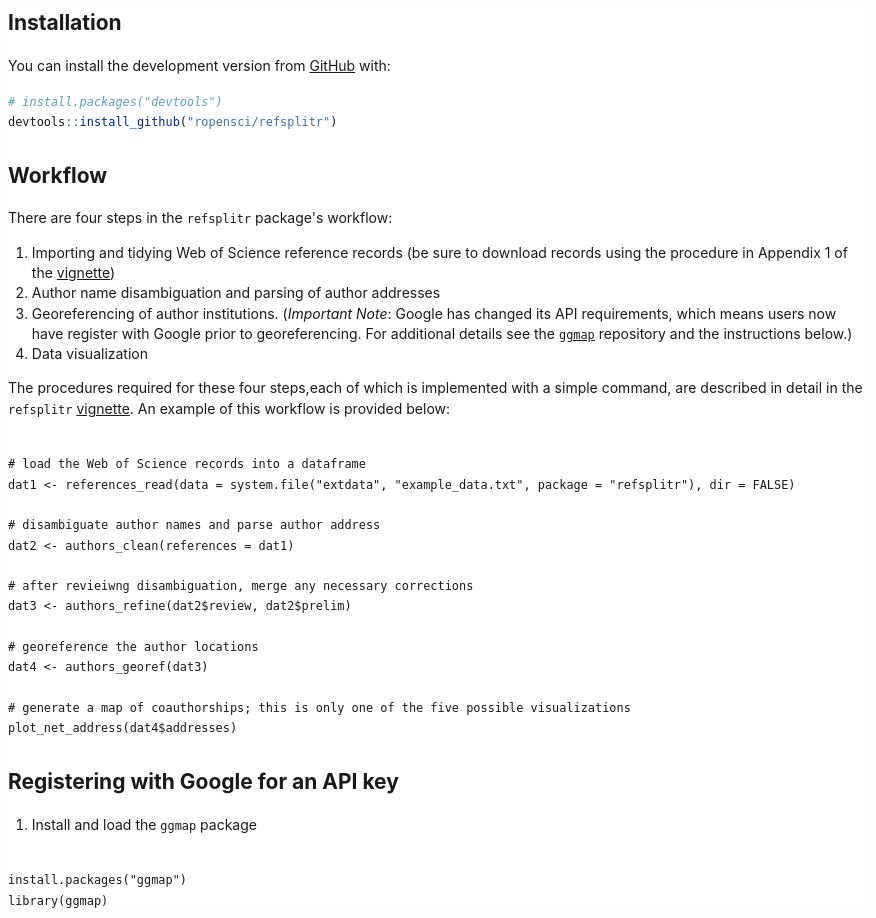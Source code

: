 ## Installation

You can install the development version from [GitHub](https://github.com/) with:

``` r
# install.packages("devtools")
devtools::install_github("ropensci/refsplitr")
```


## Workflow

There are four steps in the `refsplitr` package's workflow:

1.  Importing and tidying Web of Science reference records (be sure to download records using the procedure in Appendix 1 of the [vignette](https://docs.ropensci.org/refsplitr/articles/refsplitr.html))
2.  Author name disambiguation and parsing of author addresses
3.  Georeferencing of author institutions. (*Important Note*: Google has changed its API requirements, which means users now have register with Google prior to georeferencing. For additional details see the [`ggmap`](https://github.com/dkahle/ggmap) repository and the instructions below.)
4.  Data visualization

The procedures required for these four steps,each of which is implemented with a simple command, are described in detail in the `refsplitr` [vignette](https://docs.ropensci.org/refsplitr/articles/refsplitr.html). An example of this workflow is provided below:

```{r example1, eval=FALSE}

# load the Web of Science records into a dataframe
dat1 <- references_read(data = system.file("extdata", "example_data.txt", package = "refsplitr"), dir = FALSE)

# disambiguate author names and parse author address
dat2 <- authors_clean(references = dat1)

# after revieiwng disambiguation, merge any necessary corrections
dat3 <- authors_refine(dat2$review, dat2$prelim)

# georeference the author locations
dat4 <- authors_georef(dat3)

# generate a map of coauthorships; this is only one of the five possible visualizations  
plot_net_address(dat4$addresses)
```

## Registering with Google for an API key

1.  Install and load the `ggmap` package

```{r example2, eval=FALSE}

install.packages("ggmap")
library(ggmap)

```

